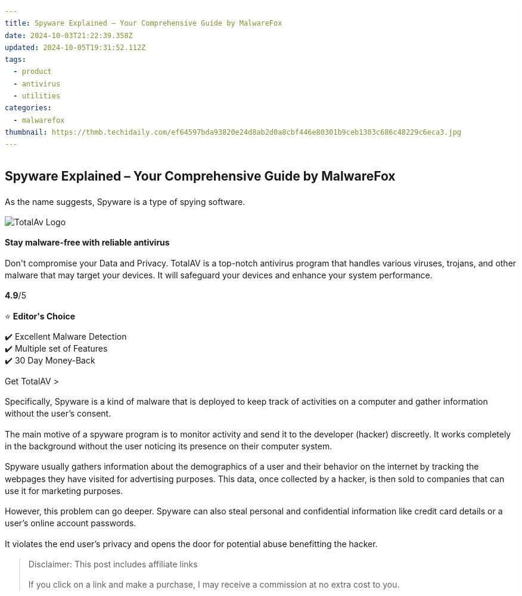 ```yaml
---
title: Spyware Explained – Your Comprehensive Guide by MalwareFox
date: 2024-10-03T21:22:39.358Z
updated: 2024-10-05T19:31:52.112Z
tags:
  - product
  - antivirus
  - utilities
categories:
  - malwarefox
thumbnail: https://thmb.techidaily.com/ef64597bda93820e24d8ab2d0a8cbf446e80301b9ceb1303c686c48229c6eca3.jpg
---
```


## Spyware Explained – Your Comprehensive Guide by MalwareFox

As the name suggests, Spyware is a type of spying software.

![TotalAv Logo](https://www.malwarefox.com/wp-content/uploads/2024/02/totalav-svg.webp "totalav-svg")

**Stay malware-free with reliable antivirus**

Don't compromise your Data and Privacy. TotalAV is a top-notch antivirus program that handles various viruses, trojans, and other malware that may target your devices. It will safeguard your devices and enhance your system performance.

**4.9**/5

⭐ **Editor's Choice**

✔️ Excellent Malware Detection  
✔️ Multiple set of Features  
✔️ 30 Day Money-Back

[](https://tools.techidaily.com/malwarefox/products/) Get TotalAV > 

Specifically, Spyware is a kind of malware that is deployed to keep track of activities on a computer and gather information without the user’s consent.

The main motive of a spyware program is to monitor activity and send it to the developer (hacker) discreetly. It works completely in the background without the user noticing its presence on their computer system.

Spyware usually gathers information about the demographics of a user and their behavior on the internet by tracking the webpages they have visited for advertising purposes. This data, once collected by a hacker, is then sold to companies that can use it for marketing purposes.

However, this problem can go deeper. Spyware can also steal personal and confidential information like credit card details or a user’s online account passwords.

It violates the end user’s privacy and opens the door for potential abuse benefitting the hacker.

>  Disclaimer: This post includes affiliate links
>
>  If you click on a link and make a purchase, I may receive a commission at no extra cost to you.
>
